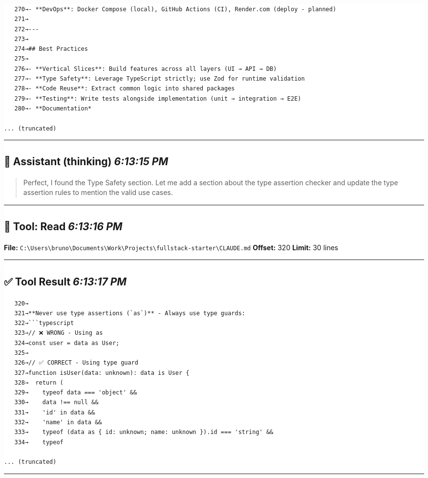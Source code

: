 ```
   270→- **DevOps**: Docker Compose (local), GitHub Actions (CI), Render.com (deploy - planned)
   271→
   272→---
   273→
   274→## Best Practices
   275→
   276→- **Vertical Slices**: Build features across all layers (UI → API → DB)
   277→- **Type Safety**: Leverage TypeScript strictly; use Zod for runtime validation
   278→- **Code Reuse**: Extract common logic into shared packages
   279→- **Testing**: Write tests alongside implementation (unit → integration → E2E)
   280→- **Documentation*

... (truncated)
```

---

## 🧠 Assistant (thinking) _6:13:15 PM_

> Perfect, I found the Type Safety section. Let me add a section about the type assertion checker and update the type assertion rules to mention the valid use cases.

---

## 🔧 Tool: Read _6:13:16 PM_

**File:** `C:\Users\bruno\Documents\Work\Projects\fullstack-starter\CLAUDE.md`
**Offset:** 320
**Limit:** 30 lines

---

## ✅ Tool Result _6:13:17 PM_

```
   320→
   321→**Never use type assertions (`as`)** - Always use type guards:
   322→```typescript
   323→// ❌ WRONG - Using as
   324→const user = data as User;
   325→
   326→// ✅ CORRECT - Using type guard
   327→function isUser(data: unknown): data is User {
   328→  return (
   329→    typeof data === 'object' &&
   330→    data !== null &&
   331→    'id' in data &&
   332→    'name' in data &&
   333→    typeof (data as { id: unknown; name: unknown }).id === 'string' &&
   334→    typeof 

... (truncated)
```

---